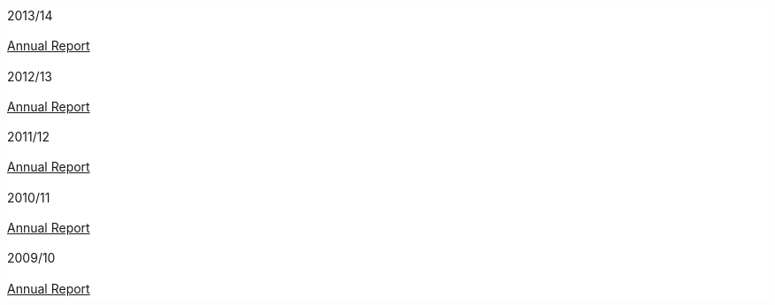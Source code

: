 <td rowspan="1" colspan="1">
<p></p>
</td>
</tr>
<tr>
<td rowspan="1" colspan="1">
<p>2013/14</p>
</td>
<td rowspan="1" colspan="1">
<p><a href="/files/ARs/ar_fy2013_14.pdf" rel="noopener noreferrer nofollow" target="_blank">Annual Report</a>
</p>
</td>
<td rowspan="1" colspan="1">
<p></p>
</td>
</tr>
<tr>
<td rowspan="1" colspan="1">
<p>2012/13</p>
</td>
<td rowspan="1" colspan="1">
<p><a href="/files/ARs/ar_fy2012_13.pdf" rel="noopener noreferrer nofollow" target="_blank">Annual Report</a>
</p>
</td>
<td rowspan="1" colspan="1">
<p></p>
</td>
</tr>
<tr>
<td rowspan="1" colspan="1">
<p>2011/12</p>
</td>
<td rowspan="1" colspan="1">
<p><a href="/files/ARs/ar_fy2011_12.pdf" rel="noopener noreferrer nofollow" target="_blank">Annual Report</a>
</p>
</td>
<td rowspan="1" colspan="1">
<p></p>
</td>
</tr>
<tr>
<td rowspan="1" colspan="1">
<p>2010/11</p>
</td>
<td rowspan="1" colspan="1">
<p><a href="/files/ARs/ar_fy2010_11.pdf" rel="noopener noreferrer nofollow" target="_blank">Annual Report</a>
</p>
</td>
<td rowspan="1" colspan="1">
<p></p>
</td>
</tr>
<tr>
<td rowspan="1" colspan="1">
<p>2009/10</p>
</td>
<td rowspan="1" colspan="1">
<p><a href="/files/ARs/ar_fy2009_10.pdf" rel="noopener noreferrer nofollow" target="_blank">Annual Report</a>
</p>